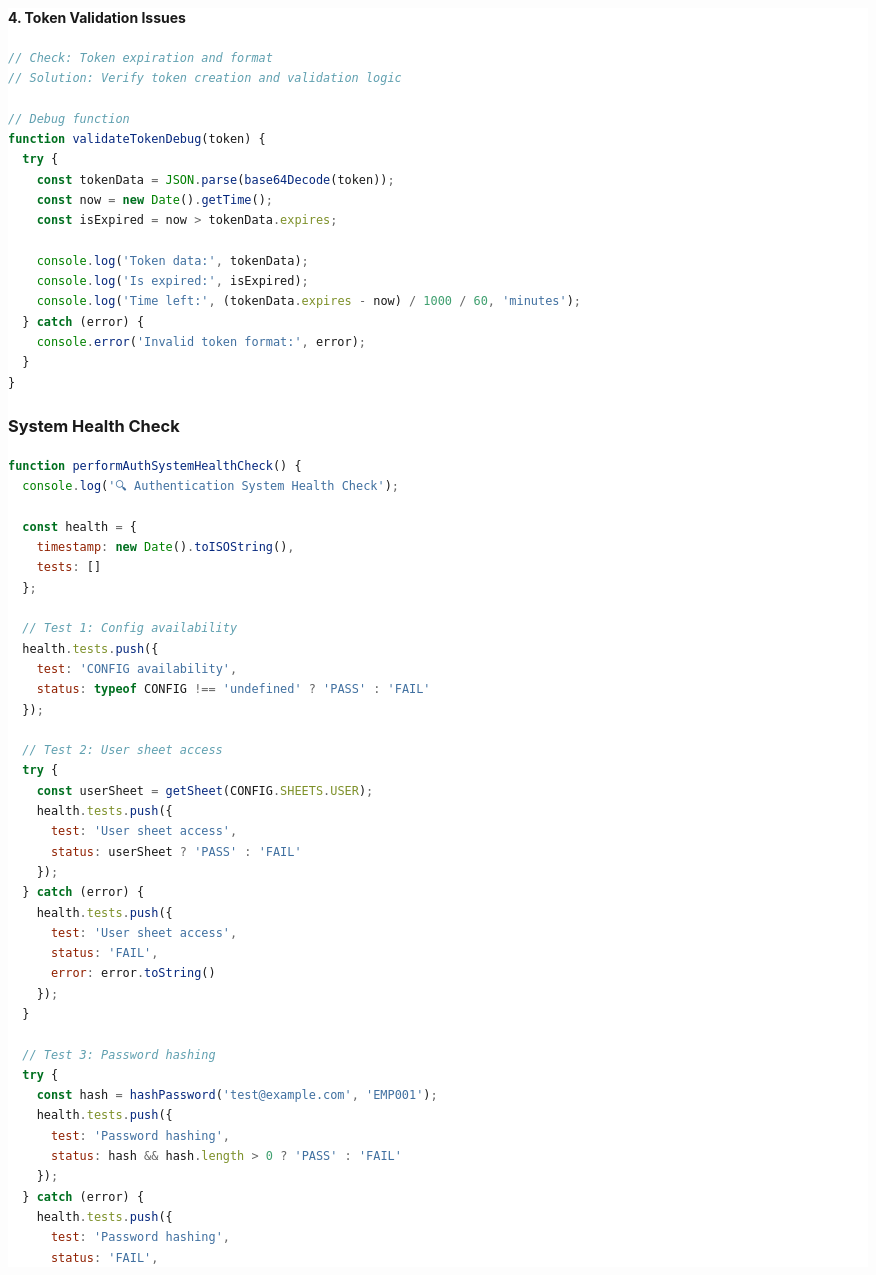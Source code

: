 #### 4. **Token Validation Issues**
```javascript
// Check: Token expiration and format
// Solution: Verify token creation and validation logic

// Debug function
function validateTokenDebug(token) {
  try {
    const tokenData = JSON.parse(base64Decode(token));
    const now = new Date().getTime();
    const isExpired = now > tokenData.expires;
    
    console.log('Token data:', tokenData);
    console.log('Is expired:', isExpired);
    console.log('Time left:', (tokenData.expires - now) / 1000 / 60, 'minutes');
  } catch (error) {
    console.error('Invalid token format:', error);
  }
}
```

### System Health Check

```javascript
function performAuthSystemHealthCheck() {
  console.log('🔍 Authentication System Health Check');
  
  const health = {
    timestamp: new Date().toISOString(),
    tests: []
  };
  
  // Test 1: Config availability
  health.tests.push({
    test: 'CONFIG availability',
    status: typeof CONFIG !== 'undefined' ? 'PASS' : 'FAIL'
  });
  
  // Test 2: User sheet access
  try {
    const userSheet = getSheet(CONFIG.SHEETS.USER);
    health.tests.push({
      test: 'User sheet access',
      status: userSheet ? 'PASS' : 'FAIL'
    });
  } catch (error) {
    health.tests.push({
      test: 'User sheet access',
      status: 'FAIL',
      error: error.toString()
    });
  }
  
  // Test 3: Password hashing
  try {
    const hash = hashPassword('test@example.com', 'EMP001');
    health.tests.push({
      test: 'Password hashing',
      status: hash && hash.length > 0 ? 'PASS' : 'FAIL'
    });
  } catch (error) {
    health.tests.push({
      test: 'Password hashing',
      status: 'FAIL',
```